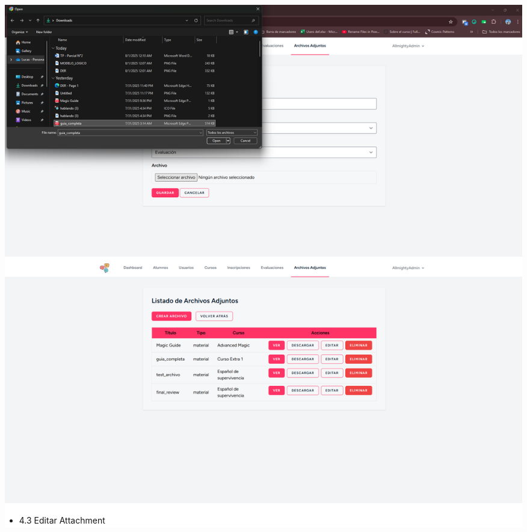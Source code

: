 ![Crear Attachment](./tp_formalities/snapshots/attachments/selectingFile.png)
![Crear Attachment](./tp_formalities/snapshots/attachments/created.png)

* 4.3 Editar Attachment
